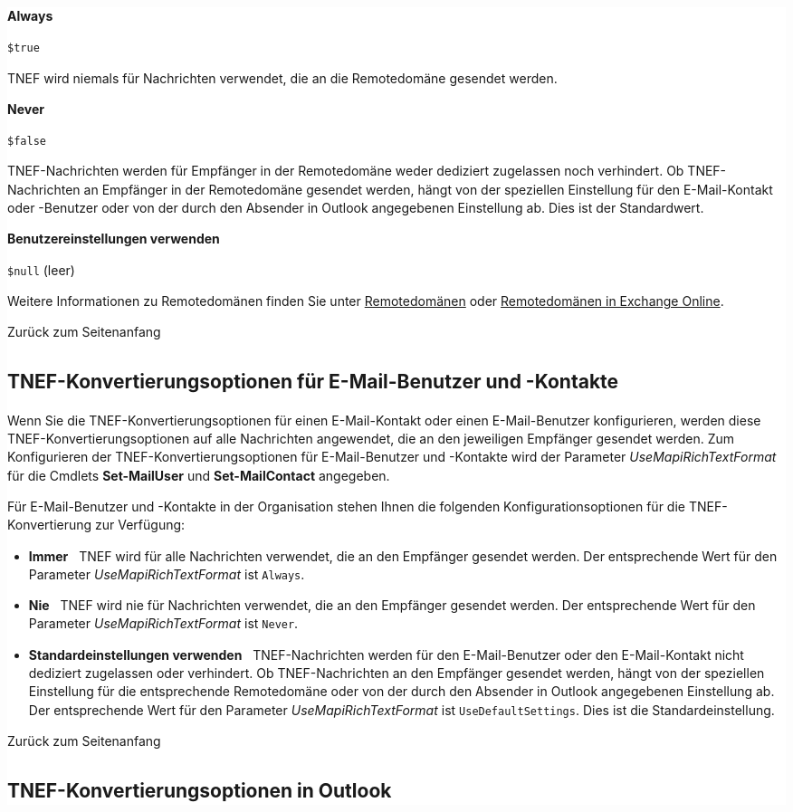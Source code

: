 <td><p><strong>Always</strong></p></td>
<td><p><code>$true</code></p></td>
</tr>
<tr class="even">
<td><p>TNEF wird niemals für Nachrichten verwendet, die an die Remotedomäne gesendet werden.</p></td>
<td><p><strong>Never</strong></p></td>
<td><p><code>$false</code></p></td>
</tr>
<tr class="odd">
<td><p>TNEF-Nachrichten werden für Empfänger in der Remotedomäne weder dediziert zugelassen noch verhindert. Ob TNEF-Nachrichten an Empfänger in der Remotedomäne gesendet werden, hängt von der speziellen Einstellung für den E-Mail-Kontakt oder -Benutzer oder von der durch den Absender in Outlook angegebenen Einstellung ab. Dies ist der Standardwert.</p></td>
<td><p><strong>Benutzereinstellungen verwenden</strong></p></td>
<td><p><code>$null</code> (leer)</p></td>
</tr>
</tbody>
</table>


Weitere Informationen zu Remotedomänen finden Sie unter [Remotedomänen](remote-domains-exchange-2013-help.md) oder [Remotedomänen in Exchange Online](https://technet.microsoft.com/de-de/library/jj966211\(v=exchg.150\)).

Zurück zum Seitenanfang

## TNEF-Konvertierungsoptionen für E-Mail-Benutzer und -Kontakte

Wenn Sie die TNEF-Konvertierungsoptionen für einen E-Mail-Kontakt oder einen E-Mail-Benutzer konfigurieren, werden diese TNEF-Konvertierungsoptionen auf alle Nachrichten angewendet, die an den jeweiligen Empfänger gesendet werden. Zum Konfigurieren der TNEF-Konvertierungsoptionen für E-Mail-Benutzer und -Kontakte wird der Parameter *UseMapiRichTextFormat* für die Cmdlets **Set-MailUser** und **Set-MailContact** angegeben.

Für E-Mail-Benutzer und -Kontakte in der Organisation stehen Ihnen die folgenden Konfigurationsoptionen für die TNEF-Konvertierung zur Verfügung:

  - **Immer**   TNEF wird für alle Nachrichten verwendet, die an den Empfänger gesendet werden. Der entsprechende Wert für den Parameter *UseMapiRichTextFormat* ist `Always`.

  - **Nie**   TNEF wird nie für Nachrichten verwendet, die an den Empfänger gesendet werden. Der entsprechende Wert für den Parameter *UseMapiRichTextFormat* ist `Never`.

  - **Standardeinstellungen verwenden**   TNEF-Nachrichten werden für den E-Mail-Benutzer oder den E-Mail-Kontakt nicht dediziert zugelassen oder verhindert. Ob TNEF-Nachrichten an den Empfänger gesendet werden, hängt von der speziellen Einstellung für die entsprechende Remotedomäne oder von der durch den Absender in Outlook angegebenen Einstellung ab. Der entsprechende Wert für den Parameter *UseMapiRichTextFormat* ist `UseDefaultSettings`. Dies ist die Standardeinstellung.

Zurück zum Seitenanfang

## TNEF-Konvertierungsoptionen in Outlook
